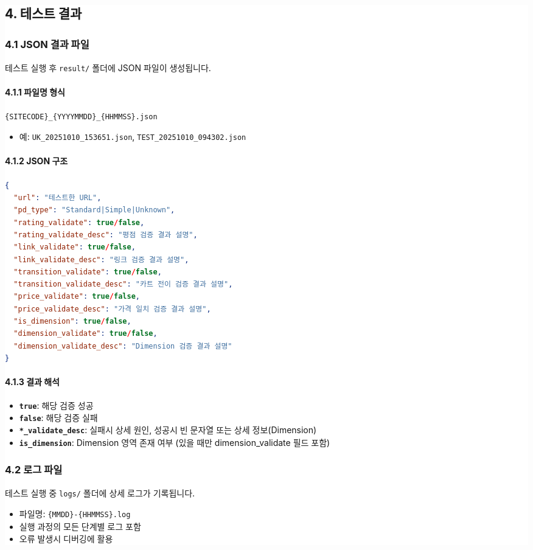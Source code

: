 ## 4. 테스트 결과

### 4.1 JSON 결과 파일
테스트 실행 후 `result/` 폴더에 JSON 파일이 생성됩니다.

#### 4.1.1 파일명 형식
```
{SITECODE}_{YYYYMMDD}_{HHMMSS}.json
```
- 예: `UK_20251010_153651.json`, `TEST_20251010_094302.json`

#### 4.1.2 JSON 구조
```json
{
  "url": "테스트한 URL",
  "pd_type": "Standard|Simple|Unknown",
  "rating_validate": true/false,
  "rating_validate_desc": "평점 검증 결과 설명",
  "link_validate": true/false,
  "link_validate_desc": "링크 검증 결과 설명",
  "transition_validate": true/false,
  "transition_validate_desc": "카트 전이 검증 결과 설명",
  "price_validate": true/false,
  "price_validate_desc": "가격 일치 검증 결과 설명",
  "is_dimension": true/false,
  "dimension_validate": true/false,
  "dimension_validate_desc": "Dimension 검증 결과 설명"
}
```

#### 4.1.3 결과 해석
- **`true`**: 해당 검증 성공
- **`false`**: 해당 검증 실패
- **`*_validate_desc`**: 실패시 상세 원인, 성공시 빈 문자열 또는 상세 정보(Dimension)
- **`is_dimension`**: Dimension 영역 존재 여부 (있을 때만 dimension_validate 필드 포함)

### 4.2 로그 파일
테스트 실행 중 `logs/` 폴더에 상세 로그가 기록됩니다.
- 파일명: `{MMDD}-{HHMMSS}.log`
- 실행 과정의 모든 단계별 로그 포함
- 오류 발생시 디버깅에 활용